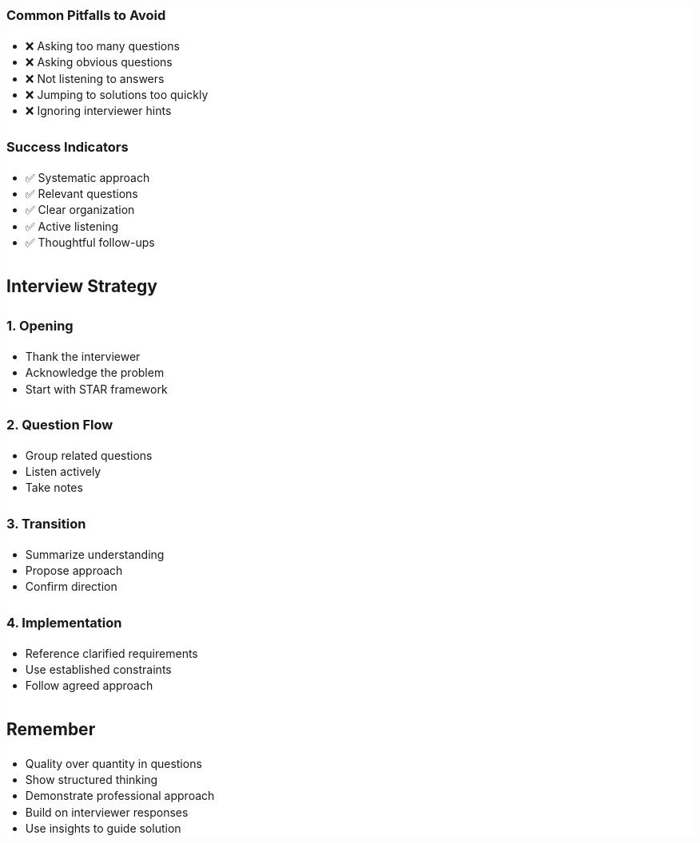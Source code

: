 ### Common Pitfalls to Avoid
- ❌ Asking too many questions
- ❌ Asking obvious questions
- ❌ Not listening to answers
- ❌ Jumping to solutions too quickly
- ❌ Ignoring interviewer hints

### Success Indicators
- ✅ Systematic approach
- ✅ Relevant questions
- ✅ Clear organization
- ✅ Active listening
- ✅ Thoughtful follow-ups

## Interview Strategy

### 1. Opening
- Thank the interviewer
- Acknowledge the problem
- Start with STAR framework

### 2. Question Flow
- Group related questions
- Listen actively
- Take notes

### 3. Transition
- Summarize understanding
- Propose approach
- Confirm direction

### 4. Implementation
- Reference clarified requirements
- Use established constraints
- Follow agreed approach

## Remember
- Quality over quantity in questions
- Show structured thinking
- Demonstrate professional approach
- Build on interviewer responses
- Use insights to guide solution
